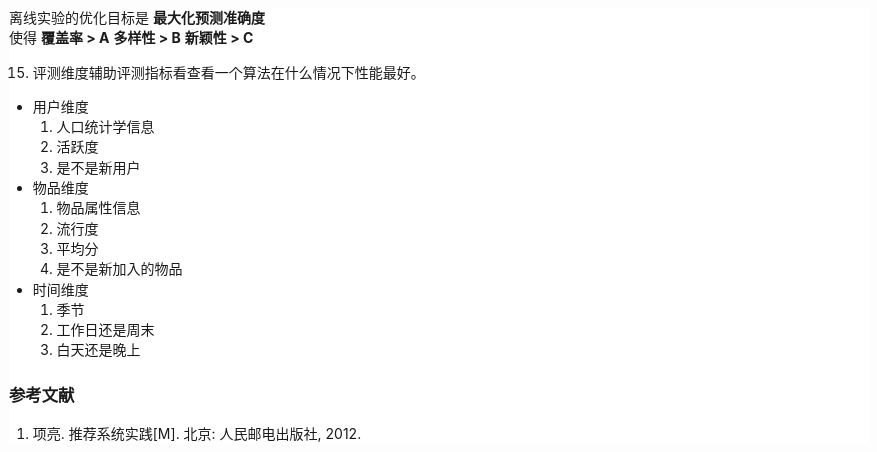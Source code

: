 离线实验的优化目标是
**最大化预测准确度**  
使得 **覆盖率 > A**
     **多样性 > B**
     **新颖性 > C**

15. 评测维度辅助评测指标看查看一个算法在什么情况下性能最好。  
* 用户维度
  1) 人口统计学信息  
  2) 活跃度  
  3) 是不是新用户  
* 物品维度  
  1) 物品属性信息  
  2) 流行度  
  3) 平均分  
  4) 是不是新加入的物品  
* 时间维度  
  1) 季节  
  2) 工作日还是周末  
  3) 白天还是晚上 


### 参考文献
1. 项亮. 推荐系统实践[M]. 北京: 人民邮电出版社, 2012.